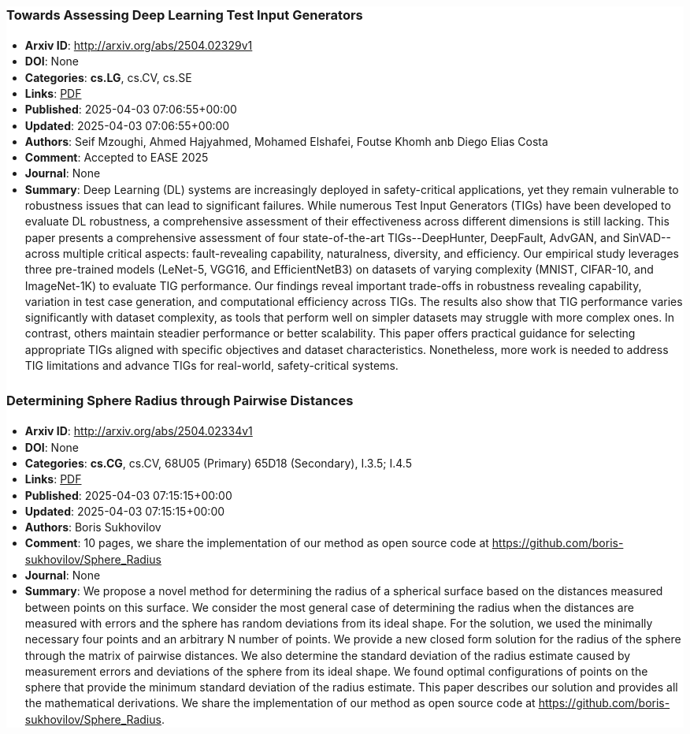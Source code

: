 

### Towards Assessing Deep Learning Test Input Generators
- **Arxiv ID**: http://arxiv.org/abs/2504.02329v1
- **DOI**: None
- **Categories**: **cs.LG**, cs.CV, cs.SE
- **Links**: [PDF](http://arxiv.org/pdf/2504.02329v1)
- **Published**: 2025-04-03 07:06:55+00:00
- **Updated**: 2025-04-03 07:06:55+00:00
- **Authors**: Seif Mzoughi, Ahmed Hajyahmed, Mohamed Elshafei, Foutse Khomh anb Diego Elias Costa
- **Comment**: Accepted to EASE 2025
- **Journal**: None
- **Summary**: Deep Learning (DL) systems are increasingly deployed in safety-critical applications, yet they remain vulnerable to robustness issues that can lead to significant failures. While numerous Test Input Generators (TIGs) have been developed to evaluate DL robustness, a comprehensive assessment of their effectiveness across different dimensions is still lacking. This paper presents a comprehensive assessment of four state-of-the-art TIGs--DeepHunter, DeepFault, AdvGAN, and SinVAD--across multiple critical aspects: fault-revealing capability, naturalness, diversity, and efficiency. Our empirical study leverages three pre-trained models (LeNet-5, VGG16, and EfficientNetB3) on datasets of varying complexity (MNIST, CIFAR-10, and ImageNet-1K) to evaluate TIG performance. Our findings reveal important trade-offs in robustness revealing capability, variation in test case generation, and computational efficiency across TIGs. The results also show that TIG performance varies significantly with dataset complexity, as tools that perform well on simpler datasets may struggle with more complex ones. In contrast, others maintain steadier performance or better scalability. This paper offers practical guidance for selecting appropriate TIGs aligned with specific objectives and dataset characteristics. Nonetheless, more work is needed to address TIG limitations and advance TIGs for real-world, safety-critical systems.



### Determining Sphere Radius through Pairwise Distances
- **Arxiv ID**: http://arxiv.org/abs/2504.02334v1
- **DOI**: None
- **Categories**: **cs.CG**, cs.CV, 68U05 (Primary) 65D18 (Secondary), I.3.5; I.4.5
- **Links**: [PDF](http://arxiv.org/pdf/2504.02334v1)
- **Published**: 2025-04-03 07:15:15+00:00
- **Updated**: 2025-04-03 07:15:15+00:00
- **Authors**: Boris Sukhovilov
- **Comment**: 10 pages, we share the implementation of our method as open source
  code at https://github.com/boris-sukhovilov/Sphere_Radius
- **Journal**: None
- **Summary**: We propose a novel method for determining the radius of a spherical surface based on the distances measured between points on this surface. We consider the most general case of determining the radius when the distances are measured with errors and the sphere has random deviations from its ideal shape. For the solution, we used the minimally necessary four points and an arbitrary N number of points. We provide a new closed form solution for the radius of the sphere through the matrix of pairwise distances. We also determine the standard deviation of the radius estimate caused by measurement errors and deviations of the sphere from its ideal shape. We found optimal configurations of points on the sphere that provide the minimum standard deviation of the radius estimate. This paper describes our solution and provides all the mathematical derivations. We share the implementation of our method as open source code at https://github.com/boris-sukhovilov/Sphere_Radius.
